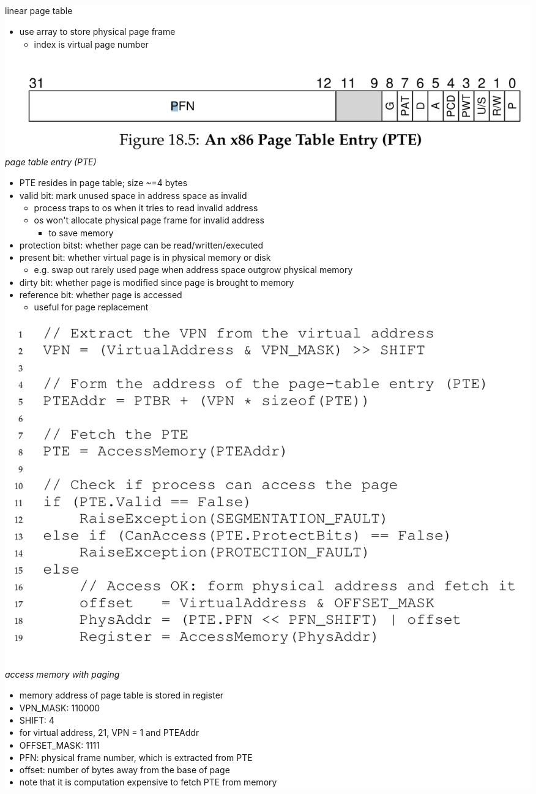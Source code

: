linear page table
- use array to store physical page frame
    - index is virtual page number

![alt text](image-19.png)*page table entry (PTE)*
- PTE resides in page table; size ~=4 bytes
- valid bit: mark unused space in address space as invalid
    - process traps to os when it tries to read invalid address
    - os won't allocate physical page frame for invalid address
        - to save memory
- protection bitst: whether page can be read/written/executed
- present bit: whether virtual page is in physical memory or disk
    - e.g. swap out rarely used page when address space outgrow physical memory
- dirty bit: whether page is modified since page is brought to memory
- reference bit: whether page is accessed
    - useful for page replacement

![alt text](image-20.png)*access memory with paging*
- memory address of page table is stored in register
- VPN_MASK: 110000
- SHIFT: 4
- for virtual address, 21, VPN = 1 and PTEAddr
- OFFSET_MASK: 1111
- PFN: physical frame number, which is extracted from PTE
- offset: number of bytes away from the base of page
- note that it is computation expensive to fetch PTE from memory
